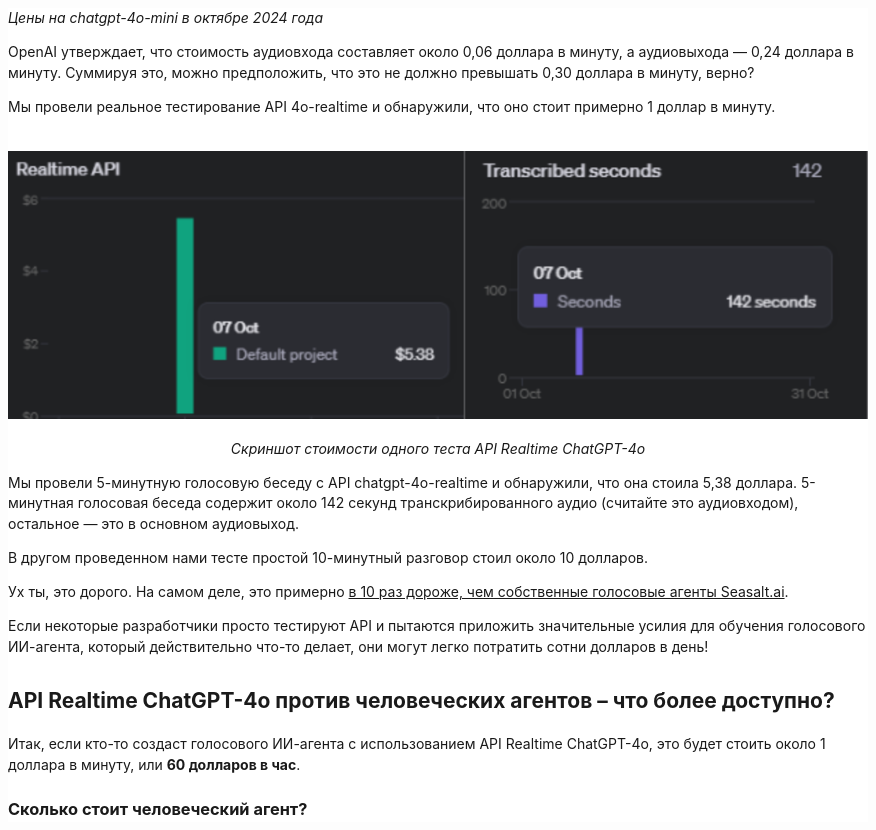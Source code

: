 *Цены на chatgpt-4o-mini в октябре 2024 года*
</center>


OpenAI утверждает, что стоимость аудиовхода составляет около 0,06 доллара в минуту, а аудиовыхода — 0,24 доллара в минуту. Суммируя это, можно предположить, что это не должно превышать 0,30 доллара в минуту, верно?

Мы провели реальное тестирование API 4o-realtime и обнаружили, что оно стоит примерно 1 доллар в минуту.


<br/>

<center>
<div style="background-color: #ffffff;">
<img height="100%" width="100%" src="/images/blog/101-openai-chatgpt-realtime-api-cost-breakdown/Screenshot of the cost for one test of the ChatGPT-4o Realtime API.png"  alt="Скриншот стоимости одного теста API Realtime ChatGPT-4o">
</div>

*Скриншот стоимости одного теста API Realtime ChatGPT-4o*
</center>


Мы провели 5-минутную голосовую беседу с API chatgpt-4o-realtime и обнаружили, что она стоила 5,38 доллара. 5-минутная голосовая беседа содержит около 142 секунд транскрибированного аудио (считайте это аудиовходом), остальное — это в основном аудиовыход.

В другом проведенном нами тесте простой 10-минутный разговор стоил около 10 долларов.

Ух ты, это дорого. На самом деле, это примерно [в 10 раз дороже, чем собственные голосовые агенты Seasalt.ai](https://chat.seasalt.ai/en-us#pricing?utm_source=blog/).

Если некоторые разработчики просто тестируют API и пытаются приложить значительные усилия для обучения голосового ИИ-агента, который действительно что-то делает, они могут легко потратить сотни долларов в день!

## API Realtime ChatGPT-4o против человеческих агентов – что более доступно?

Итак, если кто-то создаст голосового ИИ-агента с использованием API Realtime ChatGPT-4o, это будет стоить около 1 доллара в минуту, или **60 долларов в час**.

### Сколько стоит человеческий агент?
